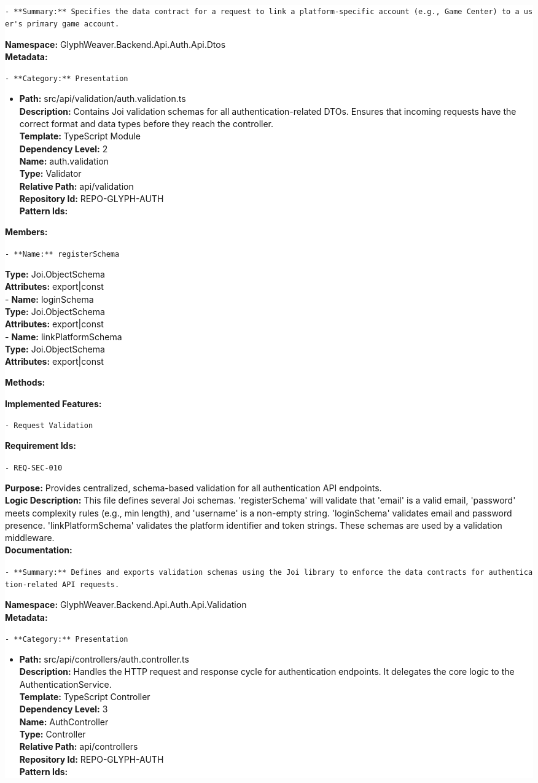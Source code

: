     - **Summary:** Specifies the data contract for a request to link a platform-specific account (e.g., Game Center) to a user's primary game account.
    
**Namespace:** GlyphWeaver.Backend.Api.Auth.Api.Dtos  
**Metadata:**
    
    - **Category:** Presentation
    
- **Path:** src/api/validation/auth.validation.ts  
**Description:** Contains Joi validation schemas for all authentication-related DTOs. Ensures that incoming requests have the correct format and data types before they reach the controller.  
**Template:** TypeScript Module  
**Dependency Level:** 2  
**Name:** auth.validation  
**Type:** Validator  
**Relative Path:** api/validation  
**Repository Id:** REPO-GLYPH-AUTH  
**Pattern Ids:**
    
    
**Members:**
    
    - **Name:** registerSchema  
**Type:** Joi.ObjectSchema  
**Attributes:** export|const  
    - **Name:** loginSchema  
**Type:** Joi.ObjectSchema  
**Attributes:** export|const  
    - **Name:** linkPlatformSchema  
**Type:** Joi.ObjectSchema  
**Attributes:** export|const  
    
**Methods:**
    
    
**Implemented Features:**
    
    - Request Validation
    
**Requirement Ids:**
    
    - REQ-SEC-010
    
**Purpose:** Provides centralized, schema-based validation for all authentication API endpoints.  
**Logic Description:** This file defines several Joi schemas. 'registerSchema' will validate that 'email' is a valid email, 'password' meets complexity rules (e.g., min length), and 'username' is a non-empty string. 'loginSchema' validates email and password presence. 'linkPlatformSchema' validates the platform identifier and token strings. These schemas are used by a validation middleware.  
**Documentation:**
    
    - **Summary:** Defines and exports validation schemas using the Joi library to enforce the data contracts for authentication-related API requests.
    
**Namespace:** GlyphWeaver.Backend.Api.Auth.Api.Validation  
**Metadata:**
    
    - **Category:** Presentation
    
- **Path:** src/api/controllers/auth.controller.ts  
**Description:** Handles the HTTP request and response cycle for authentication endpoints. It delegates the core logic to the AuthenticationService.  
**Template:** TypeScript Controller  
**Dependency Level:** 3  
**Name:** AuthController  
**Type:** Controller  
**Relative Path:** api/controllers  
**Repository Id:** REPO-GLYPH-AUTH  
**Pattern Ids:**
    